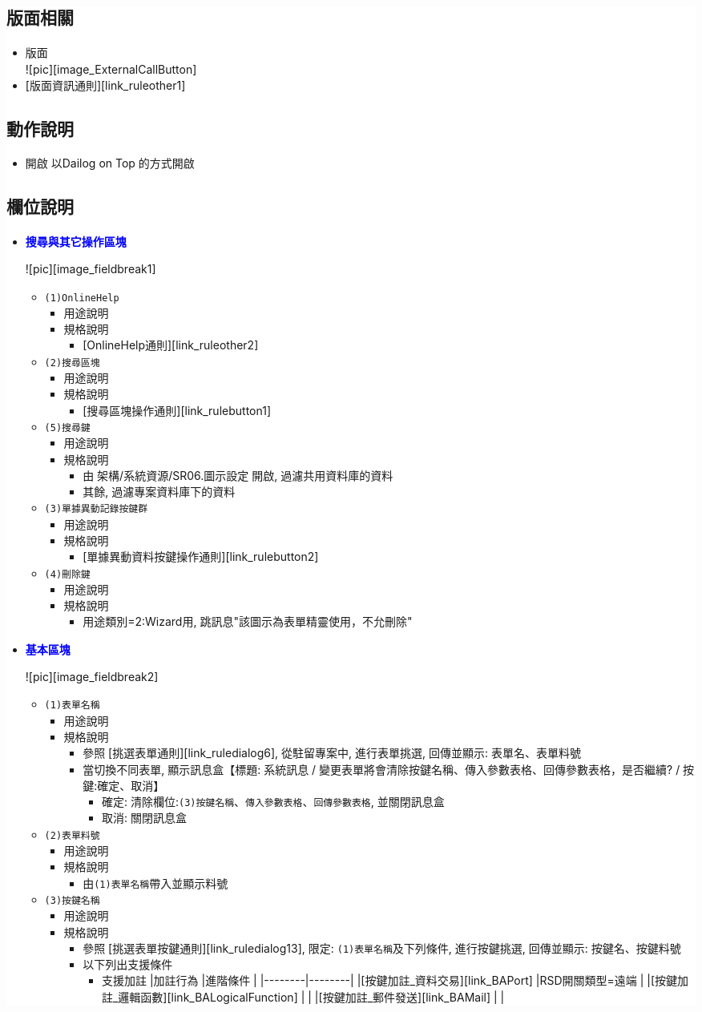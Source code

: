 ## <div id="layout">版面相關</div>
* 版面</br>
    ![pic][image_ExternalCallButton]
* [版面資訊通則][link_ruleother1]

## <div id="form-action">動作說明</div>
* 開啟 以Dailog on Top 的方式開啟

## <div id="object-desc">欄位說明</div>
* <p id="fieldbreak1" style="color:blue;font-weight:bold">搜尋與其它操作區塊</p>

    ![pic][image_fieldbreak1]
    * `(1)OnlineHelp`
        * 用途說明
        * 規格說明
            * [OnlineHelp通則][link_ruleother2]
    * `(2)搜尋區塊`
        * 用途說明
        * 規格說明
            * [搜尋區塊操作通則][link_rulebutton1]
    * `(5)搜尋鍵`
        * 用途說明
        * 規格說明
            * 由 架構/系統資源/SR06.圖示設定 開啟, 過濾共用資料庫的資料
            * 其餘, 過濾專案資料庫下的資料
    * `(3)單據異動記錄按鍵群`
        * 用途說明
        * 規格說明
            * [單據異動資料按鍵操作通則][link_rulebutton2]
    * `(4)刪除鍵`
        * 用途說明
        * 規格說明    
            * 用途類別=2:Wizard用, 跳訊息"該圖示為表單精靈使用，不允刪除"

* <p id="fieldbreak2" style="color:blue;font-weight:bold">基本區塊</p>

    ![pic][image_fieldbreak2]
    * `(1)表單名稱`
        * 用途說明
        * 規格說明
            * 參照 [挑選表單通則][link_ruledialog6], 從駐留專案中, 進行表單挑選, 回傳並顯示: 表單名、表單料號
            * 當切換不同表單, 顯示訊息盒【標題: 系統訊息 / 變更表單將會清除按鍵名稱、傳入參數表格、回傳參數表格，是否繼續? / 按鍵:確定、取消】
                * 確定: 清除欄位:`(3)按鍵名稱`、`傳入參數表格`、`回傳參數表格`, 並關閉訊息盒
                * 取消: 關閉訊息盒
    * `(2)表單料號`
        * 用途說明
        * 規格說明
            * 由`(1)表單名稱`帶入並顯示料號
    * `(3)按鍵名稱`
        * 用途說明
        * 規格說明
            * 參照 [挑選表單按鍵通則][link_ruledialog13], 限定: `(1)表單名稱`及下列條件, 進行按鍵挑選, 回傳並顯示: 按鍵名、按鍵料號
            * 以下列出支援條件
                * 支援加註
                    |加註行為 |進階條件 |
                    |--------|--------|
                    |[按鍵加註_資料交易][link_BAPort] |RSD開關類型=遠端 |
                    |[按鍵加註_邏輯函數][link_BALogicalFunction] | |
                    |[按鍵加註_郵件發送][link_BAMail] | |